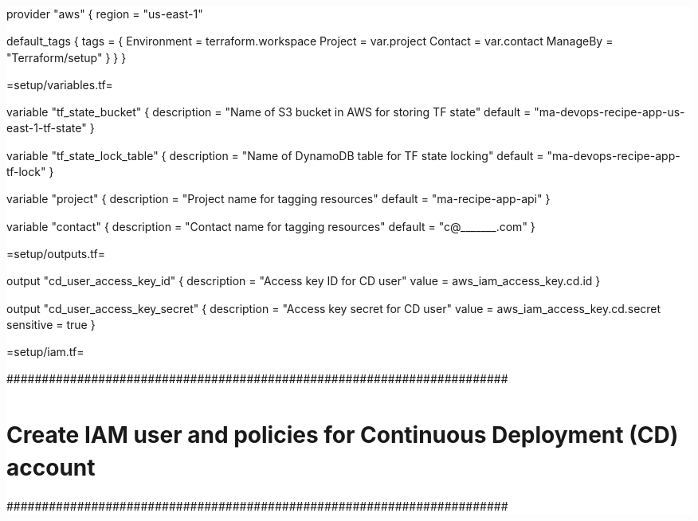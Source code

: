 provider "aws" {
  region = "us-east-1"

  default_tags {
    tags = {
      Environment = terraform.workspace
      Project     = var.project
      Contact     = var.contact
      ManageBy    = "Terraform/setup"
    }
  }
}

=setup/variables.tf=

variable "tf_state_bucket" {
  description = "Name of S3 bucket in AWS for storing TF state"
  default     = "ma-devops-recipe-app-us-east-1-tf-state"
}

variable "tf_state_lock_table" {
  description = "Name of DynamoDB table for TF state locking"
  default     = "ma-devops-recipe-app-tf-lock"
}

variable "project" {
  description = "Project name for tagging resources"
  default     = "ma-recipe-app-api"
}

variable "contact" {
  description = "Contact name for tagging resources"
  default     = "c@_______.com"
}

=setup/outputs.tf=

output "cd_user_access_key_id" {
  description = "Access key ID for CD user"
  value       = aws_iam_access_key.cd.id
}

output "cd_user_access_key_secret" {
  description = "Access key secret for CD user"
  value       = aws_iam_access_key.cd.secret
  sensitive   = true
}

=setup/iam.tf=

#######################################################################
# Create IAM user and policies for Continuous Deployment (CD) account #
#######################################################################

